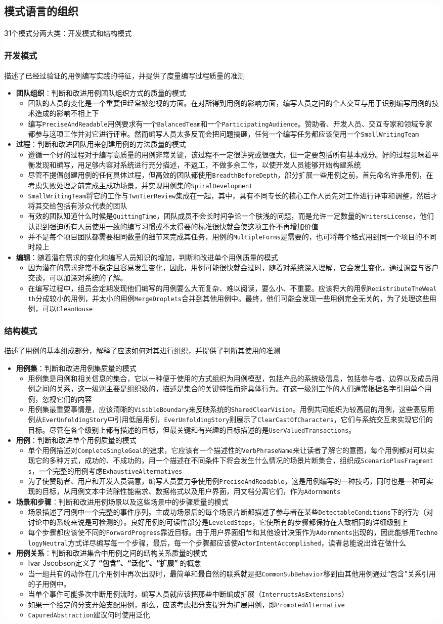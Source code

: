 ## 模式语言的组织
31个模式分两大类：开发模式和结构模式

### 开发模式
描述了已经过验证的用例编写实践的特征，并提供了度量编写过程质量的准测

- __团队组织__：判断和改进用例团队组织方式的质量的模式
    + 团队的人员的变化是一个重要但经常被忽视的方面。在对所得到用例的影响方面，编写人员之间的个人交互与用于识别编写用例的技术造成的影响不相上下
    + 编写`PreciseAndReadable`用例要求有一个`BalancedTeam`和一个`ParticipatingAudience`。赞助者、开发人员、交互专家和领域专家都参与这项工作并对它进行评审。然而编写人员太多反而会把问题搞砸，任何一个编写任务都应该使用一个`SmallWritingTeam`
- __过程__：判断和改进团队用来创建用例的方法质量的模式
    + 遵循一个好的过程对于编写高质量的用例非常关键，该过程不一定很讲究或很强大，但一定要包括所有基本成分。好的过程意味着平衡发现和编写，用足够内容对系统进行充分描述，不返工，不做多余工作，以使开发人员能够开始构建系统
    + 尽管不提倡创建用例的任何具体过程，但高效的团队都使用`BreadthBeforeDepth`，部分扩展一些用例之前，首先命名许多用例，在考虑失败处理之前完成主成功场景，并实现用例集的`SpiralDevelopment`
    + `SmallWritingTeam`将它的工作与`TwoTierReview`集成在一起，其中，具有不同专长的核心工作人员先对工作进行评审和调整，然后才将其交给包括有涉众代表的团队
    + 有效的团队知道什么时候是`QuittingTime`，团队成员不会长时间争论一个肤浅的问题，而是允许一定数量的`WritersLicense`，他们认识到强迫所有人员使用一致的编写习惯或不太得要的标准很快就会使这项工作不再增加价值
    + 并不是每个项目团队都需要相同数量的细节来完成其任务，用例的`MultipleForms`是需要的，也可将每个格式用到同一个项目的不同时段上
- __编辑__：随着潜在需求的变化和编写人员知识的增加，判断和改进单个用例质量的模式
    + 因为潜在的需求非常不稳定且容易发生变化，因此，用例可能很快就会过时，随着对系统深入理解，它会发生变化，通过调查与客户交谈，可以加深对系统的了解。
    + 在编写过程中，组员会定期发现他们编写的用例要么大而复杂、难以阅读，要么小、不重要。应该将大的用例`RedistributeTheWealth`分成较小的用例，并太小的用例`MergeDroplets`合并到其他用例中。最终，他们可能会发现一些用例完全无关的，为了处理这些用例，可以`CleanHouse`

### 结构模式
描述了用例的基本组成部分，解释了应该如何对其进行组织，并提供了判断其使用的准测

- __用例集__：判断和改进用例集质量的模式
    + 用例集是用例和相关信息的集合，它以一种便于使用的方式组织为用例模型，包括产品的系统级信息，包括参与者、边界以及成员用例之间的关系，这一级别主要是组织级的，描述是集合的关键特性而非具体行为。在这一级别工作的人们通常根据名字引用单个用例，忽视它们的内容
    + 用例集最重要事情是，应该清晰的`VisibleBoundary`来反映系统的`SharedClearVision`。用例共同组织为较高层的用例，这些高层用例从`EverUnfoldingStory`中引用低层用例，`EverUnfoldingStory`则展示了`ClearCastOfCharacters`，它们与系统交互来实现它们的目标。尽管在各个级别上都有描述的目标，但最关键和有兴趣的目标描述的是`UserValuedTransactions`。
- __用例__：判断和改进单个用例质量的模式
    + 单个用例描述对`CompleteSingleGoal`的追求，它应该有一个描述性的`VerbPhraseName`来让读者了解它的意图，每个用例都对可以实现它的多种方式，成功的、不成功的，用一个描述在不同条件下将会发生什么情况的场景片断集合，组织成`ScenarioPlusFragments`，一个完整的用例考虑`ExhaustiveAlternatives`
    + 为了使赞助者、用户和开发人员满意，编写人员要力争使用例`PreciseAndReadable`，这是用例编写的一种技巧，同时也是一种可实现的目标，从用例文本中消除性能需求、数据格式以及用户界面，用文档分离它们，作为`Adornments`
- __场景和步骤__：判断和改进用例场景以及这些场景中的步骤质量的模式
    + 场景描述了用例中一个完整的事件序列。主成功场景后的每个场景片断都描述了参与者在某些`DetectableConditions`下的行为（对讨论中的系统来说是可检测的）。良好用例的可读性部分是`LeveledSteps`，它使所有的步骤都保持在大致相同的详细级别上
    + 每个步骤都应该使不同的`ForwardProgress`靠近目标。由于用户界面细节和其他设计决策作为`Adornments`出现的，因此能够用`TechnologyNeutral`方式详尽编写每一个步骤，最后，每一个步骤都应该使`ActorIntentAccomplished`，读者总能说出谁在做什么
- __用例关系__：判断和改进集合中用例之间的结构关系质量的模式
    + Ivar Jscobson定义了 __“包含”、“泛化”、“扩展”__ 的概念
    + 当一组共有的动作在几个用例中再次出现时，最简单和最自然的联系就是把`CommonSubBehavior`移到由其他用例通过“包含”关系引用的子用例中。
    + 当单个事件可能多次中断用例流时，编写人员就应该把那些中断编成扩展（`InterruptsAsExtensions`）
    + 如果一个给定的分支开始支配用例，那么，应该考虑把分支提升为扩展用例，即`PromotedAlternative`
    + `CapuredAbstraction`建议何时使用泛化

